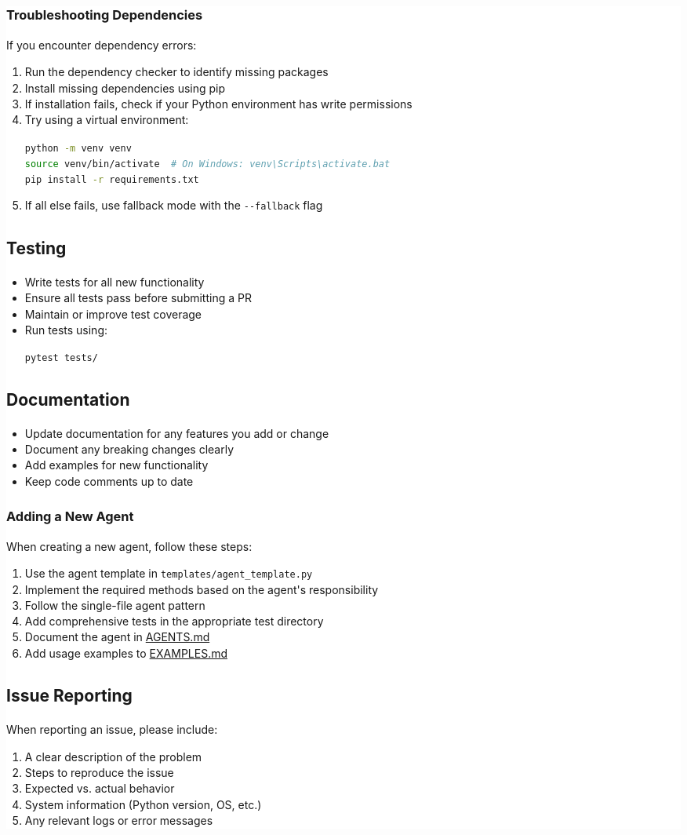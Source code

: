 ### Troubleshooting Dependencies

If you encounter dependency errors:

1. Run the dependency checker to identify missing packages
2. Install missing dependencies using pip
3. If installation fails, check if your Python environment has write permissions
4. Try using a virtual environment:
   ```bash
   python -m venv venv
   source venv/bin/activate  # On Windows: venv\Scripts\activate.bat
   pip install -r requirements.txt
   ```
5. If all else fails, use fallback mode with the `--fallback` flag

## Testing

- Write tests for all new functionality
- Ensure all tests pass before submitting a PR
- Maintain or improve test coverage
- Run tests using:
  ```bash
  pytest tests/
  ```

## Documentation

- Update documentation for any features you add or change
- Document any breaking changes clearly
- Add examples for new functionality
- Keep code comments up to date

### Adding a New Agent

When creating a new agent, follow these steps:

1. Use the agent template in `templates/agent_template.py`
2. Implement the required methods based on the agent's responsibility
3. Follow the single-file agent pattern
4. Add comprehensive tests in the appropriate test directory
5. Document the agent in [AGENTS.md](AGENTS.md)
6. Add usage examples to [EXAMPLES.md](EXAMPLES.md)

## Issue Reporting

When reporting an issue, please include:

1. A clear description of the problem
2. Steps to reproduce the issue
3. Expected vs. actual behavior
4. System information (Python version, OS, etc.)
5. Any relevant logs or error messages
